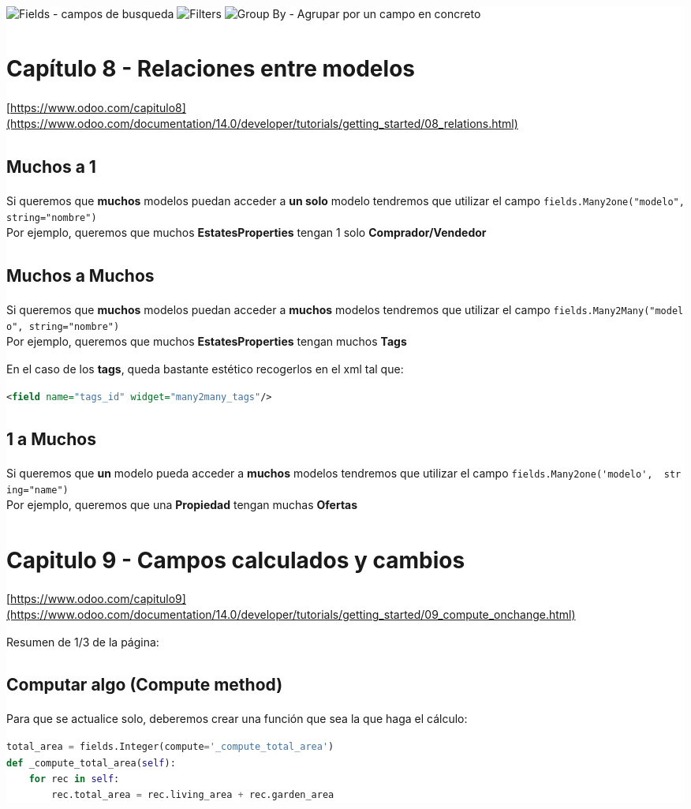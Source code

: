 ![Fields - campos de busqueda](./img/search/fields.png)
![Filters](./img/search/filter.png)
![Group By - Agrupar por un campo en concreto](./img/search/group.png)

# Capítulo 8 - Relaciones entre modelos

[https://www.odoo.com/capitulo8](https://www.odoo.com/documentation/14.0/developer/tutorials/getting_started/08_relations.html)

## Muchos a 1

Si queremos que **muchos** modelos puedan acceder a **un solo** modelo tendremos que utilizar el campo `fields.Many2one("modelo", string="nombre")`  
Por ejemplo, queremos que muchos **EstatesProperties** tengan 1 solo **Comprador/Vendedor**

## Muchos a Muchos

Si queremos que **muchos** modelos puedan acceder a **muchos** modelos tendremos que utilizar el campo `fields.Many2Many("modelo", string="nombre")`  
Por ejemplo, queremos que muchos **EstatesProperties** tengan muchos **Tags**

En el caso de los **tags**, queda bastante estético recogerlos en el xml tal que:

```xml
<field name="tags_id" widget="many2many_tags"/>
```

## 1 a Muchos

Si queremos que **un** modelo pueda acceder a **muchos** modelos tendremos que utilizar el campo `fields.Many2one('modelo',  string="name")`  
Por ejemplo, queremos que una **Propiedad** tengan muchas **Ofertas**

# Capitulo 9 - Campos calculados y cambios

[https://www.odoo.com/capitulo9](https://www.odoo.com/documentation/14.0/developer/tutorials/getting_started/09_compute_onchange.html)

Resumen de 1/3 de la página:

## Computar algo (Compute method)

Para que se actualice solo, deberemos crear una función que sea la que haga el cálculo:

```python
total_area = fields.Integer(compute='_compute_total_area')
def _compute_total_area(self):
    for rec in self:
        rec.total_area = rec.living_area + rec.garden_area
```

